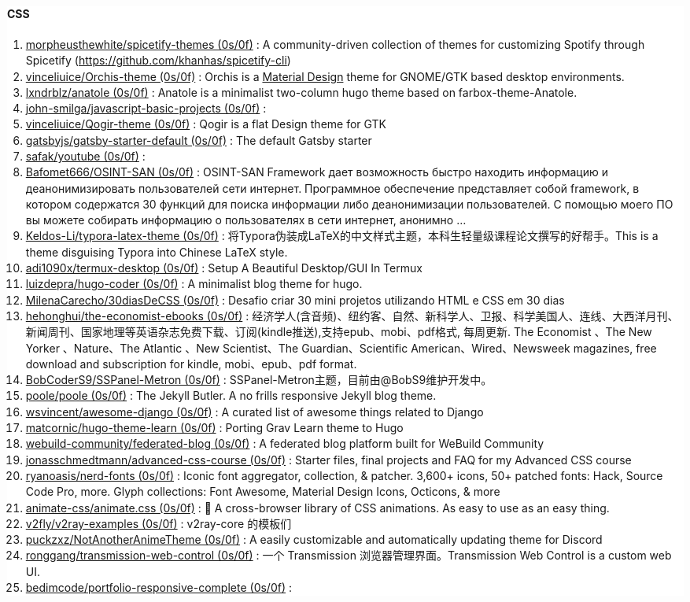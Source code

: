 #### CSS
1. [morpheusthewhite/spicetify-themes (0s/0f)](https://github.com/morpheusthewhite/spicetify-themes) : A community-driven collection of themes for customizing Spotify through Spicetify (https://github.com/khanhas/spicetify-cli)
2. [vinceliuice/Orchis-theme (0s/0f)](https://github.com/vinceliuice/Orchis-theme) : Orchis is a [Material Design](https://material.io) theme for GNOME/GTK based desktop environments.
3. [lxndrblz/anatole (0s/0f)](https://github.com/lxndrblz/anatole) : Anatole is a minimalist two-column hugo theme based on farbox-theme-Anatole.
4. [john-smilga/javascript-basic-projects (0s/0f)](https://github.com/john-smilga/javascript-basic-projects) : 
5. [vinceliuice/Qogir-theme (0s/0f)](https://github.com/vinceliuice/Qogir-theme) : Qogir is a flat Design theme for GTK
6. [gatsbyjs/gatsby-starter-default (0s/0f)](https://github.com/gatsbyjs/gatsby-starter-default) : The default Gatsby starter
7. [safak/youtube (0s/0f)](https://github.com/safak/youtube) : 
8. [Bafomet666/OSINT-SAN (0s/0f)](https://github.com/Bafomet666/OSINT-SAN) : OSINT-SAN Framework дает возможность быстро находить информацию и деанонимизировать пользователей сети интернет. Программное обеспечение представляет собой framework, в котором содержатся 30 функций для поиска информации либо деанонимизации пользователей. С помощью моего ПО вы можете собирать информацию о пользователях в сети интернет, анонимно …
9. [Keldos-Li/typora-latex-theme (0s/0f)](https://github.com/Keldos-Li/typora-latex-theme) : 将Typora伪装成LaTeX的中文样式主题，本科生轻量级课程论文撰写的好帮手。This is a theme disguising Typora into Chinese LaTeX style.
10. [adi1090x/termux-desktop (0s/0f)](https://github.com/adi1090x/termux-desktop) : Setup A Beautiful Desktop/GUI In Termux
11. [luizdepra/hugo-coder (0s/0f)](https://github.com/luizdepra/hugo-coder) : A minimalist blog theme for hugo.
12. [MilenaCarecho/30diasDeCSS (0s/0f)](https://github.com/MilenaCarecho/30diasDeCSS) : Desafio criar 30 mini projetos utilizando HTML e CSS em 30 dias
13. [hehonghui/the-economist-ebooks (0s/0f)](https://github.com/hehonghui/the-economist-ebooks) : 经济学人(含音频)、纽约客、自然、新科学人、卫报、科学美国人、连线、大西洋月刊、新闻周刊、国家地理等英语杂志免费下载、订阅(kindle推送),支持epub、mobi、pdf格式, 每周更新. The Economist 、The New Yorker 、Nature、The Atlantic 、New Scientist、The Guardian、Scientific American、Wired、Newsweek magazines, free download and subscription for kindle, mobi、epub、pdf format.
14. [BobCoderS9/SSPanel-Metron (0s/0f)](https://github.com/BobCoderS9/SSPanel-Metron) : SSPanel-Metron主题，目前由@BobS9维护开发中。
15. [poole/poole (0s/0f)](https://github.com/poole/poole) : The Jekyll Butler. A no frills responsive Jekyll blog theme.
16. [wsvincent/awesome-django (0s/0f)](https://github.com/wsvincent/awesome-django) : A curated list of awesome things related to Django
17. [matcornic/hugo-theme-learn (0s/0f)](https://github.com/matcornic/hugo-theme-learn) : Porting Grav Learn theme to Hugo
18. [webuild-community/federated-blog (0s/0f)](https://github.com/webuild-community/federated-blog) : A federated blog platform built for WeBuild Community
19. [jonasschmedtmann/advanced-css-course (0s/0f)](https://github.com/jonasschmedtmann/advanced-css-course) : Starter files, final projects and FAQ for my Advanced CSS course
20. [ryanoasis/nerd-fonts (0s/0f)](https://github.com/ryanoasis/nerd-fonts) : Iconic font aggregator, collection, & patcher. 3,600+ icons, 50+ patched fonts: Hack, Source Code Pro, more. Glyph collections: Font Awesome, Material Design Icons, Octicons, & more
21. [animate-css/animate.css (0s/0f)](https://github.com/animate-css/animate.css) : 🍿 A cross-browser library of CSS animations. As easy to use as an easy thing.
22. [v2fly/v2ray-examples (0s/0f)](https://github.com/v2fly/v2ray-examples) : v2ray-core 的模板们
23. [puckzxz/NotAnotherAnimeTheme (0s/0f)](https://github.com/puckzxz/NotAnotherAnimeTheme) : A easily customizable and automatically updating theme for Discord
24. [ronggang/transmission-web-control (0s/0f)](https://github.com/ronggang/transmission-web-control) : 一个 Transmission 浏览器管理界面。Transmission Web Control is a custom web UI.
25. [bedimcode/portfolio-responsive-complete (0s/0f)](https://github.com/bedimcode/portfolio-responsive-complete) : 
